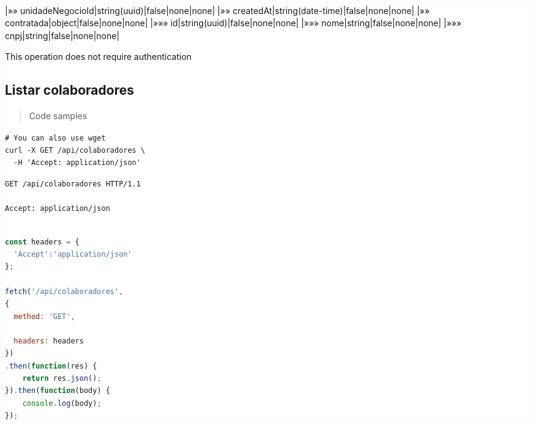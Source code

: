 |»» unidadeNegocioId|string(uuid)|false|none|none|
|»» createdAt|string(date-time)|false|none|none|
|»» contratada|object|false|none|none|
|»»» id|string(uuid)|false|none|none|
|»»» nome|string|false|none|none|
|»»» cnpj|string|false|none|none|

<aside class="success">
This operation does not require authentication
</aside>

## Listar colaboradores

<a id="opIdColaboradoresController_listarColaboradores"></a>

> Code samples

```shell
# You can also use wget
curl -X GET /api/colaboradores \
  -H 'Accept: application/json'

```

```http
GET /api/colaboradores HTTP/1.1

Accept: application/json

```

```javascript

const headers = {
  'Accept':'application/json'
};

fetch('/api/colaboradores',
{
  method: 'GET',

  headers: headers
})
.then(function(res) {
    return res.json();
}).then(function(body) {
    console.log(body);
});

```
